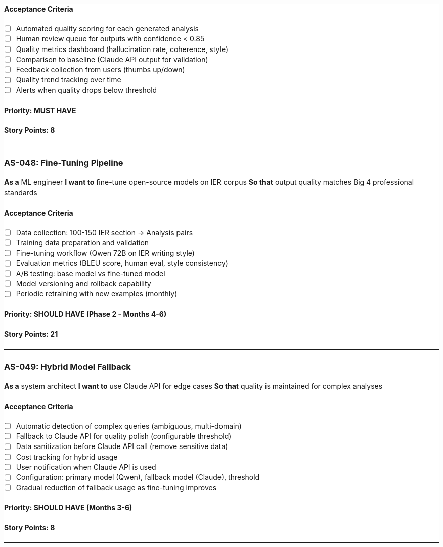 #### Acceptance Criteria
- [ ] Automated quality scoring for each generated analysis
- [ ] Human review queue for outputs with confidence < 0.85
- [ ] Quality metrics dashboard (hallucination rate, coherence, style)
- [ ] Comparison to baseline (Claude API output for validation)
- [ ] Feedback collection from users (thumbs up/down)
- [ ] Quality trend tracking over time
- [ ] Alerts when quality drops below threshold

#### Priority: MUST HAVE
#### Story Points: 8

---

### AS-048: Fine-Tuning Pipeline
**As a** ML engineer
**I want to** fine-tune open-source models on IER corpus
**So that** output quality matches Big 4 professional standards

#### Acceptance Criteria
- [ ] Data collection: 100-150 IER section → Analysis pairs
- [ ] Training data preparation and validation
- [ ] Fine-tuning workflow (Qwen 72B on IER writing style)
- [ ] Evaluation metrics (BLEU score, human eval, style consistency)
- [ ] A/B testing: base model vs fine-tuned model
- [ ] Model versioning and rollback capability
- [ ] Periodic retraining with new examples (monthly)

#### Priority: SHOULD HAVE (Phase 2 - Months 4-6)
#### Story Points: 21

---

### AS-049: Hybrid Model Fallback
**As a** system architect
**I want to** use Claude API for edge cases
**So that** quality is maintained for complex analyses

#### Acceptance Criteria
- [ ] Automatic detection of complex queries (ambiguous, multi-domain)
- [ ] Fallback to Claude API for quality polish (configurable threshold)
- [ ] Data sanitization before Claude API call (remove sensitive data)
- [ ] Cost tracking for hybrid usage
- [ ] User notification when Claude API is used
- [ ] Configuration: primary model (Qwen), fallback model (Claude), threshold
- [ ] Gradual reduction of fallback usage as fine-tuning improves

#### Priority: SHOULD HAVE (Months 3-6)
#### Story Points: 8

---